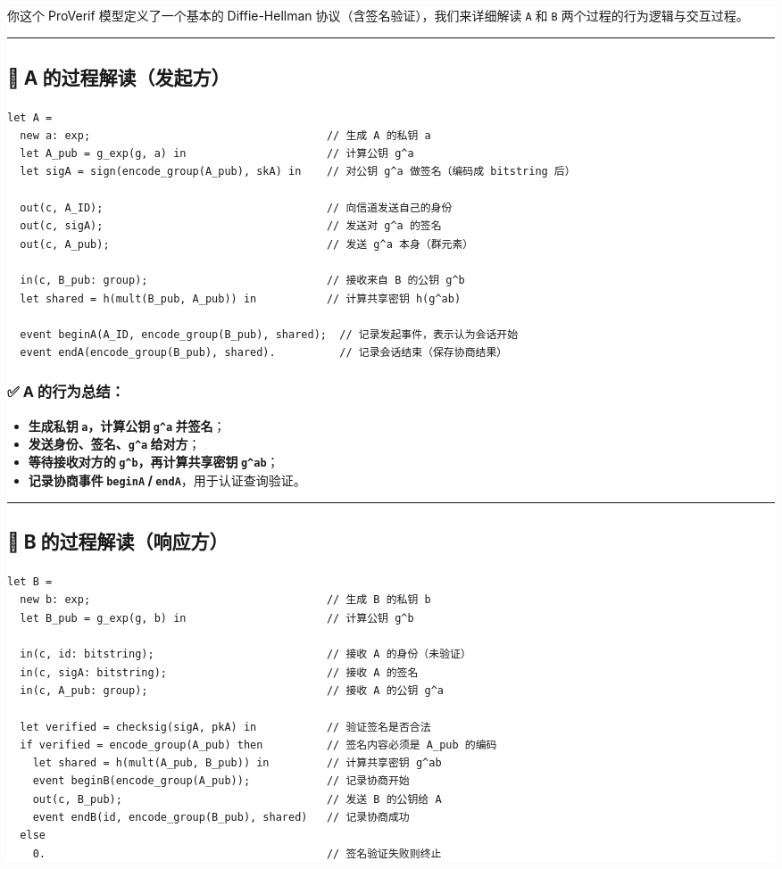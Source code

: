 你这个 ProVerif 模型定义了一个基本的 Diffie-Hellman 协议（含签名验证），我们来详细解读 `A` 和 `B` 两个过程的行为逻辑与交互过程。

---

## 🔹 A 的过程解读（发起方）

```proverif
let A =
  new a: exp;                                     // 生成 A 的私钥 a
  let A_pub = g_exp(g, a) in                      // 计算公钥 g^a
  let sigA = sign(encode_group(A_pub), skA) in    // 对公钥 g^a 做签名（编码成 bitstring 后）

  out(c, A_ID);                                   // 向信道发送自己的身份
  out(c, sigA);                                   // 发送对 g^a 的签名
  out(c, A_pub);                                  // 发送 g^a 本身（群元素）

  in(c, B_pub: group);                            // 接收来自 B 的公钥 g^b
  let shared = h(mult(B_pub, A_pub)) in           // 计算共享密钥 h(g^ab)

  event beginA(A_ID, encode_group(B_pub), shared);  // 记录发起事件，表示认为会话开始
  event endA(encode_group(B_pub), shared).          // 记录会话结束（保存协商结果）
```

### ✅ A 的行为总结：

* **生成私钥 `a`，计算公钥 `g^a` 并签名**；
* **发送身份、签名、`g^a` 给对方**；
* **等待接收对方的 `g^b`，再计算共享密钥 `g^ab`**；
* **记录协商事件 `beginA` / `endA`**，用于认证查询验证。

---

## 🔹 B 的过程解读（响应方）

```proverif
let B =
  new b: exp;                                     // 生成 B 的私钥 b
  let B_pub = g_exp(g, b) in                      // 计算公钥 g^b

  in(c, id: bitstring);                           // 接收 A 的身份（未验证）
  in(c, sigA: bitstring);                         // 接收 A 的签名
  in(c, A_pub: group);                            // 接收 A 的公钥 g^a

  let verified = checksig(sigA, pkA) in           // 验证签名是否合法
  if verified = encode_group(A_pub) then          // 签名内容必须是 A_pub 的编码
    let shared = h(mult(A_pub, B_pub)) in         // 计算共享密钥 g^ab
    event beginB(encode_group(A_pub));            // 记录协商开始
    out(c, B_pub);                                // 发送 B 的公钥给 A
    event endB(id, encode_group(B_pub), shared)   // 记录协商成功
  else
    0.                                            // 签名验证失败则终止
```
